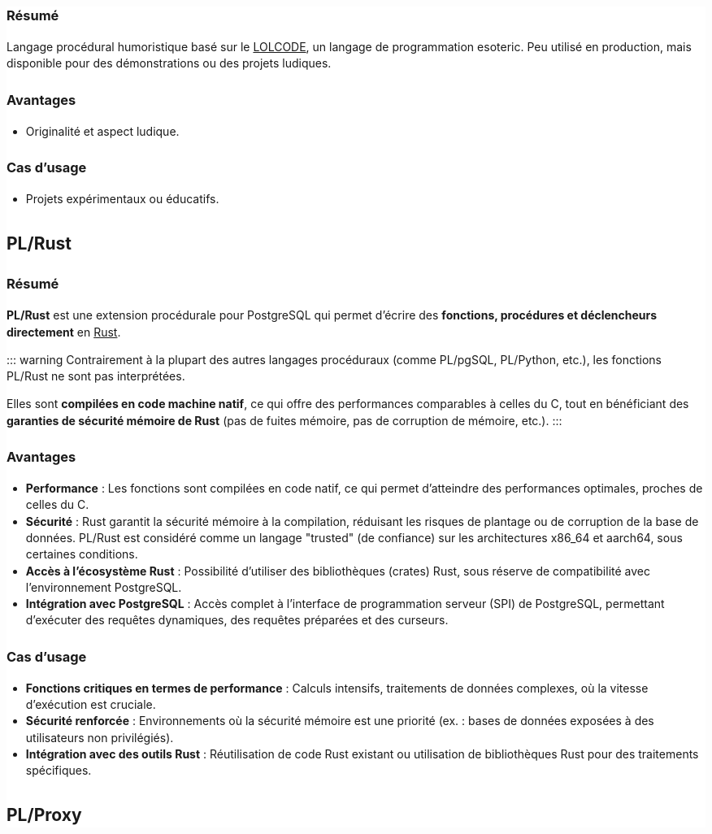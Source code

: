 ### Résumé

Langage procédural humoristique basé sur le [LOLCODE](http://www.lolcode.org/ "Langage LOLCODE"), un langage de programmation esoteric. Peu utilisé en production, mais disponible pour des démonstrations ou des projets ludiques.

### Avantages

* Originalité et aspect ludique.

### Cas d’usage

* Projets expérimentaux ou éducatifs.

## PL/Rust

### Résumé

**PL/Rust** est une extension procédurale pour PostgreSQL qui permet d’écrire des **fonctions, procédures et déclencheurs directement** en [Rust](https://rust-lang.org/fr/ "Langage Rust"). 

::: warning
Contrairement à la plupart des autres langages procéduraux (comme PL/pgSQL, PL/Python, etc.), les fonctions PL/Rust ne sont pas interprétées.

Elles sont **compilées en code machine natif**, ce qui offre des performances comparables à celles du C, tout en bénéficiant des **garanties de sécurité mémoire de Rust** (pas de fuites mémoire, pas de corruption de mémoire, etc.).
:::

### Avantages

* **Performance** : Les fonctions sont compilées en code natif, ce qui permet d’atteindre des performances optimales, proches de celles du C.
* **Sécurité** : Rust garantit la sécurité mémoire à la compilation, réduisant les risques de plantage ou de corruption de la base de données. PL/Rust est considéré comme un langage "trusted" (de confiance) sur les architectures x86_64 et aarch64, sous certaines conditions.
* **Accès à l’écosystème Rust** : Possibilité d’utiliser des bibliothèques (crates) Rust, sous réserve de compatibilité avec l’environnement PostgreSQL.
* **Intégration avec PostgreSQL** : Accès complet à l’interface de programmation serveur (SPI) de PostgreSQL, permettant d’exécuter des requêtes dynamiques, des requêtes préparées et des curseurs.

### Cas d’usage

* **Fonctions critiques en termes de performance** : Calculs intensifs, traitements de données complexes, où la vitesse d’exécution est cruciale.
* **Sécurité renforcée** : Environnements où la sécurité mémoire est une priorité (ex. : bases de données exposées à des utilisateurs non privilégiés).
* **Intégration avec des outils Rust** : Réutilisation de code Rust existant ou utilisation de bibliothèques Rust pour des traitements spécifiques.

## PL/Proxy

